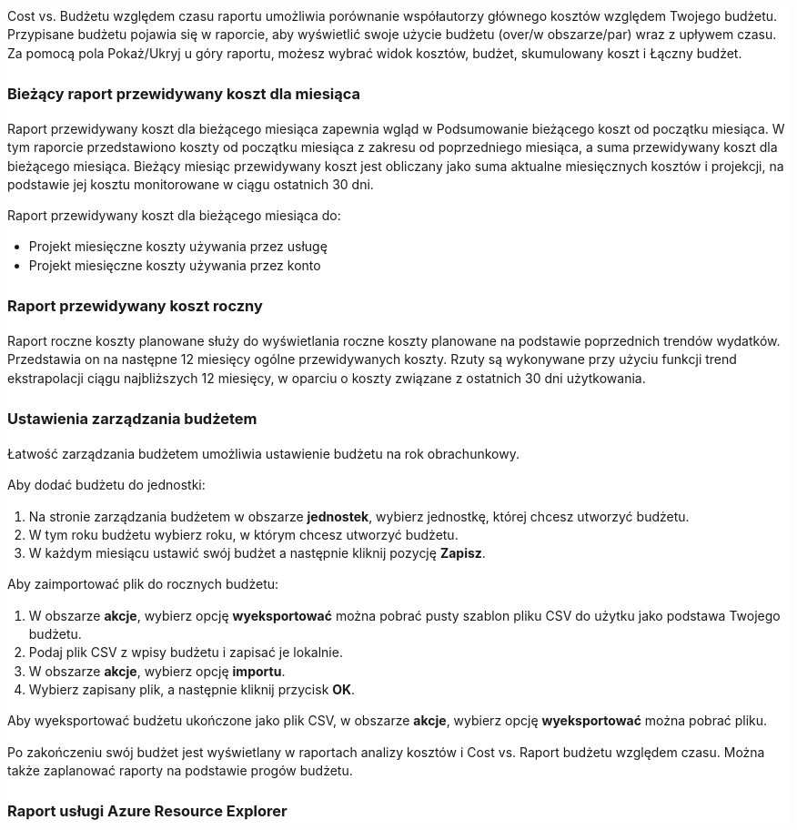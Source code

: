 Cost vs. Budżetu względem czasu raportu umożliwia porównanie współautorzy głównego kosztów względem Twojego budżetu. Przypisane budżetu pojawia się w raporcie, aby wyświetlić swoje użycie budżetu (over/w obszarze/par) wraz z upływem czasu. Za pomocą pola Pokaż/Ukryj u góry raportu, możesz wybrać widok kosztów, budżet, skumulowany koszt i Łączny budżet.

### <a name="current-month-projected-cost-report"></a>Bieżący raport przewidywany koszt dla miesiąca

Raport przewidywany koszt dla bieżącego miesiąca zapewnia wgląd w Podsumowanie bieżącego koszt od początku miesiąca. W tym raporcie przedstawiono koszty od początku miesiąca z zakresu od poprzedniego miesiąca, a suma przewidywany koszt dla bieżącego miesiąca. Bieżący miesiąc przewidywany koszt jest obliczany jako suma aktualne miesięcznych kosztów i projekcji, na podstawie jej kosztu monitorowane w ciągu ostatnich 30 dni.

Raport przewidywany koszt dla bieżącego miesiąca do:

- Projekt miesięczne koszty używania przez usługę
- Projekt miesięczne koszty używania przez konto

### <a name="annual-projected-cost-report"></a>Raport przewidywany koszt roczny

Raport roczne koszty planowane służy do wyświetlania roczne koszty planowane na podstawie poprzednich trendów wydatków. Przedstawia on na następne 12 miesięcy ogólne przewidywanych koszty. Rzuty są wykonywane przy użyciu funkcji trend ekstrapolacji ciągu najbliższych 12 miesięcy, w oparciu o koszty związane z ostatnich 30 dni użytkowania.

### <a name="budget-management-settings"></a>Ustawienia zarządzania budżetem

Łatwość zarządzania budżetem umożliwia ustawienie budżetu na rok obrachunkowy.

Aby dodać budżetu do jednostki:

1. Na stronie zarządzania budżetem w obszarze **jednostek**, wybierz jednostkę, której chcesz utworzyć budżetu.
2. W tym roku budżetu wybierz roku, w którym chcesz utworzyć budżetu.
3. W każdym miesiącu ustawić swój budżet a następnie kliknij pozycję **Zapisz**.

Aby zaimportować plik do rocznych budżetu:

1. W obszarze **akcje**, wybierz opcję **wyeksportować** można pobrać pusty szablon pliku CSV do użytku jako podstawa Twojego budżetu.
2. Podaj plik CSV z wpisy budżetu i zapisać je lokalnie.
3. W obszarze **akcje**, wybierz opcję **importu**.
4. Wybierz zapisany plik, a następnie kliknij przycisk **OK**.

Aby wyeksportować budżetu ukończone jako plik CSV, w obszarze **akcje**, wybierz opcję **wyeksportować** można pobrać pliku.

Po zakończeniu swój budżet jest wyświetlany w raportach analizy kosztów i Cost vs. Raport budżetu względem czasu. Można także zaplanować raporty na podstawie progów budżetu.

### <a name="azure-resource-explorer-report"></a>Raport usługi Azure Resource Explorer
